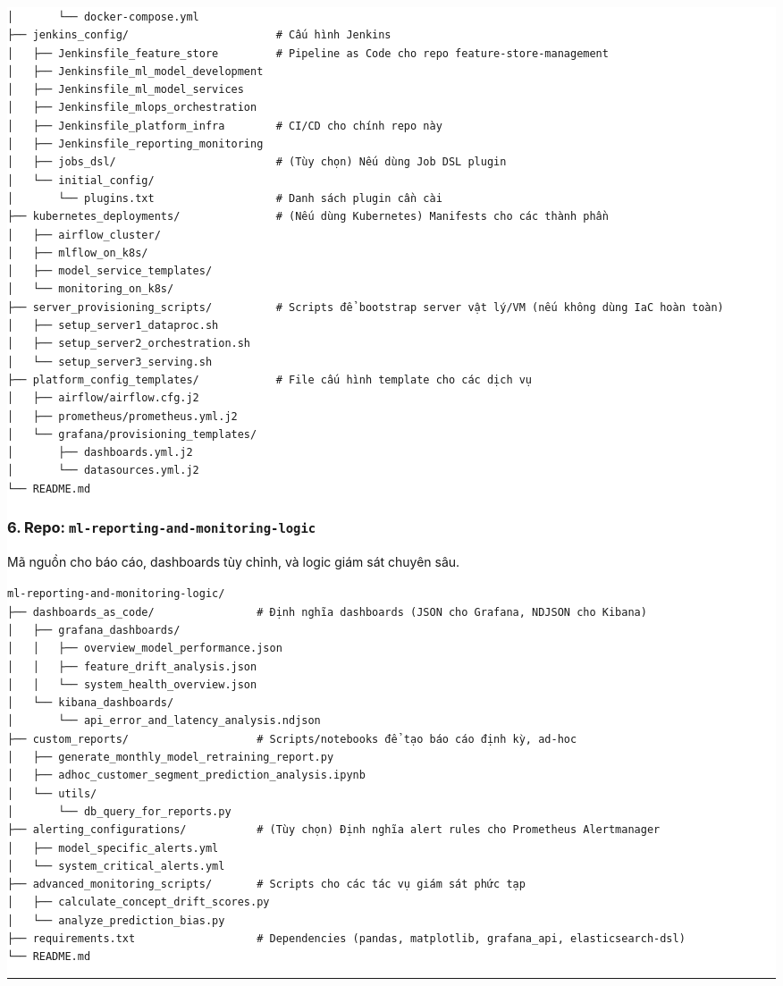 ```
│       └── docker-compose.yml
├── jenkins_config/                       # Cấu hình Jenkins
│   ├── Jenkinsfile_feature_store         # Pipeline as Code cho repo feature-store-management
│   ├── Jenkinsfile_ml_model_development
│   ├── Jenkinsfile_ml_model_services
│   ├── Jenkinsfile_mlops_orchestration
│   ├── Jenkinsfile_platform_infra        # CI/CD cho chính repo này
│   ├── Jenkinsfile_reporting_monitoring
│   ├── jobs_dsl/                         # (Tùy chọn) Nếu dùng Job DSL plugin
│   └── initial_config/
│       └── plugins.txt                   # Danh sách plugin cần cài
├── kubernetes_deployments/               # (Nếu dùng Kubernetes) Manifests cho các thành phần
│   ├── airflow_cluster/
│   ├── mlflow_on_k8s/
│   ├── model_service_templates/
│   └── monitoring_on_k8s/
├── server_provisioning_scripts/          # Scripts để bootstrap server vật lý/VM (nếu không dùng IaC hoàn toàn)
│   ├── setup_server1_dataproc.sh
│   ├── setup_server2_orchestration.sh
│   └── setup_server3_serving.sh
├── platform_config_templates/            # File cấu hình template cho các dịch vụ
│   ├── airflow/airflow.cfg.j2
│   ├── prometheus/prometheus.yml.j2
│   └── grafana/provisioning_templates/
│       ├── dashboards.yml.j2
│       └── datasources.yml.j2
└── README.md
```

### 6. Repo: `ml-reporting-and-monitoring-logic`

Mã nguồn cho báo cáo, dashboards tùy chỉnh, và logic giám sát chuyên sâu.

```
ml-reporting-and-monitoring-logic/
├── dashboards_as_code/                # Định nghĩa dashboards (JSON cho Grafana, NDJSON cho Kibana)
│   ├── grafana_dashboards/
│   │   ├── overview_model_performance.json
│   │   ├── feature_drift_analysis.json
│   │   └── system_health_overview.json
│   └── kibana_dashboards/
│       └── api_error_and_latency_analysis.ndjson
├── custom_reports/                    # Scripts/notebooks để tạo báo cáo định kỳ, ad-hoc
│   ├── generate_monthly_model_retraining_report.py
│   ├── adhoc_customer_segment_prediction_analysis.ipynb
│   └── utils/
│       └── db_query_for_reports.py
├── alerting_configurations/           # (Tùy chọn) Định nghĩa alert rules cho Prometheus Alertmanager
│   ├── model_specific_alerts.yml
│   └── system_critical_alerts.yml
├── advanced_monitoring_scripts/       # Scripts cho các tác vụ giám sát phức tạp
│   ├── calculate_concept_drift_scores.py
│   └── analyze_prediction_bias.py
├── requirements.txt                   # Dependencies (pandas, matplotlib, grafana_api, elasticsearch-dsl)
└── README.md
```

---